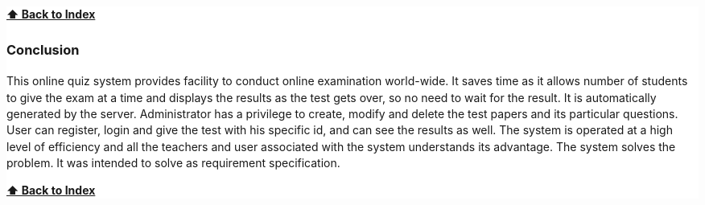 
**[⬆ Back to Index](#index)**


### Conclusion

This online quiz system provides facility to conduct online examination world-wide. It saves time as it allows number of students to give the exam at a time and displays the results as the test gets over, so no need to wait for the result. It is automatically generated by the server. Administrator has a privilege to create, modify and delete the test papers and its particular questions. User can register, login and give the test with his specific id, and can see the results as well. The system is operated at a high level of efficiency and all the teachers and user associated with the system understands its advantage. The system solves the problem. It was intended to solve as requirement specification.

**[⬆ Back to Index](#index)**
